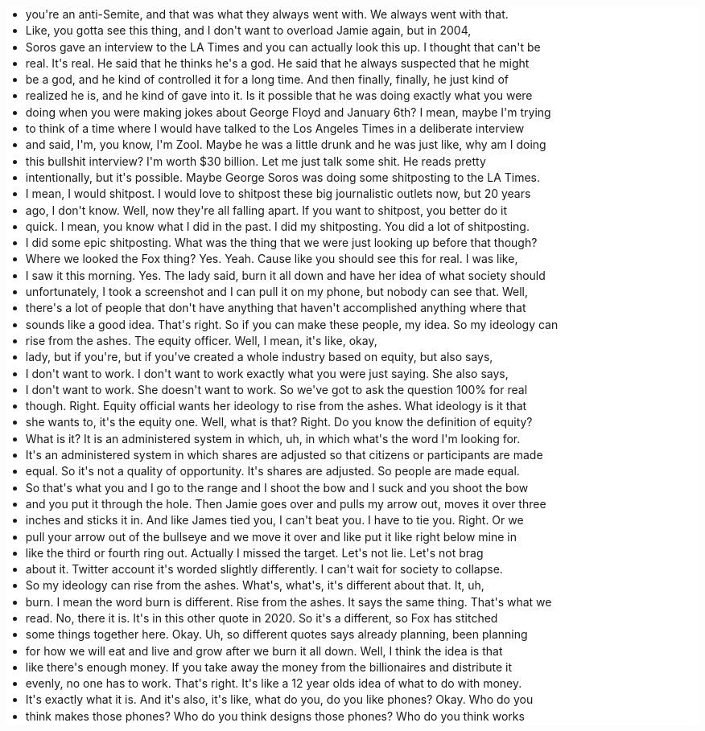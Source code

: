 *  you're an anti-Semite, and that was what they always went with. We always went with that.
*  Like, you gotta see this thing, and I don't want to overload Jamie again, but in 2004,
*  Soros gave an interview to the LA Times and you can actually look this up. I thought that can't be
*  real. It's real. He said that he thinks he's a god. He said that he always suspected that he might
*  be a god, and he kind of controlled it for a long time. And then finally, finally, he just kind of
*  realized he is, and he kind of gave into it. Is it possible that he was doing exactly what you were
*  doing when you were making jokes about George Floyd and January 6th? I mean, maybe I'm trying
*  to think of a time where I would have talked to the Los Angeles Times in a deliberate interview
*  and said, I'm, you know, I'm Zool. Maybe he was a little drunk and he was just like, why am I doing
*  this bullshit interview? I'm worth $30 billion. Let me just talk some shit. He reads pretty
*  intentionally, but it's possible. Maybe George Soros was doing some shitposting to the LA Times.
*  I mean, I would shitpost. I would love to shitpost these big journalistic outlets now, but 20 years
*  ago, I don't know. Well, now they're all falling apart. If you want to shitpost, you better do it
*  quick. I mean, you know what I did in the past. I did my shitposting. You did a lot of shitposting.
*  I did some epic shitposting. What was the thing that we were just looking up before that though?
*  Where we looked the Fox thing? Yes. Yeah. Cause like you should see this for real. I was like,
*  I saw it this morning. Yes. The lady said, burn it all down and have her idea of what society should
*  unfortunately, I took a screenshot and I can pull it on my phone, but nobody can see that. Well,
*  there's a lot of people that don't have anything that haven't accomplished anything where that
*  sounds like a good idea. That's right. So if you can make these people, my idea. So my ideology can
*  rise from the ashes. The equity officer. Well, I mean, it's like, okay,
*  lady, but if you're, but if you've created a whole industry based on equity, but also says,
*  I don't want to work. I don't want to work exactly what you were just saying. She also says,
*  I don't want to work. She doesn't want to work. So we've got to ask the question 100% for real
*  though. Right. Equity official wants her ideology to rise from the ashes. What ideology is it that
*  she wants to, it's the equity one. Well, what is that? Right. Do you know the definition of equity?
*  What is it? It is an administered system in which, uh, in which what's the word I'm looking for.
*  It's an administered system in which shares are adjusted so that citizens or participants are made
*  equal. So it's not a quality of opportunity. It's shares are adjusted. So people are made equal.
*  So that's what you and I go to the range and I shoot the bow and I suck and you shoot the bow
*  and you put it through the hole. Then Jamie goes over and pulls my arrow out, moves it over three
*  inches and sticks it in. And like James tied you, I can't beat you. I have to tie you. Right. Or we
*  pull your arrow out of the bullseye and we move it over and like put it like right below mine in
*  like the third or fourth ring out. Actually I missed the target. Let's not lie. Let's not brag
*  about it. Twitter account it's worded slightly differently. I can't wait for society to collapse.
*  So my ideology can rise from the ashes. What's, what's, it's different about that. It, uh,
*  burn. I mean the word burn is different. Rise from the ashes. It says the same thing. That's what we
*  read. No, there it is. It's in this other quote in 2020. So it's a different, so Fox has stitched
*  some things together here. Okay. Uh, so different quotes says already planning, been planning
*  for how we will eat and live and grow after we burn it all down. Well, I think the idea is that
*  like there's enough money. If you take away the money from the billionaires and distribute it
*  evenly, no one has to work. That's right. It's like a 12 year olds idea of what to do with money.
*  It's exactly what it is. And it's also, it's like, what do you, do you like phones? Okay. Who do you
*  think makes those phones? Who do you think designs those phones? Who do you think works
